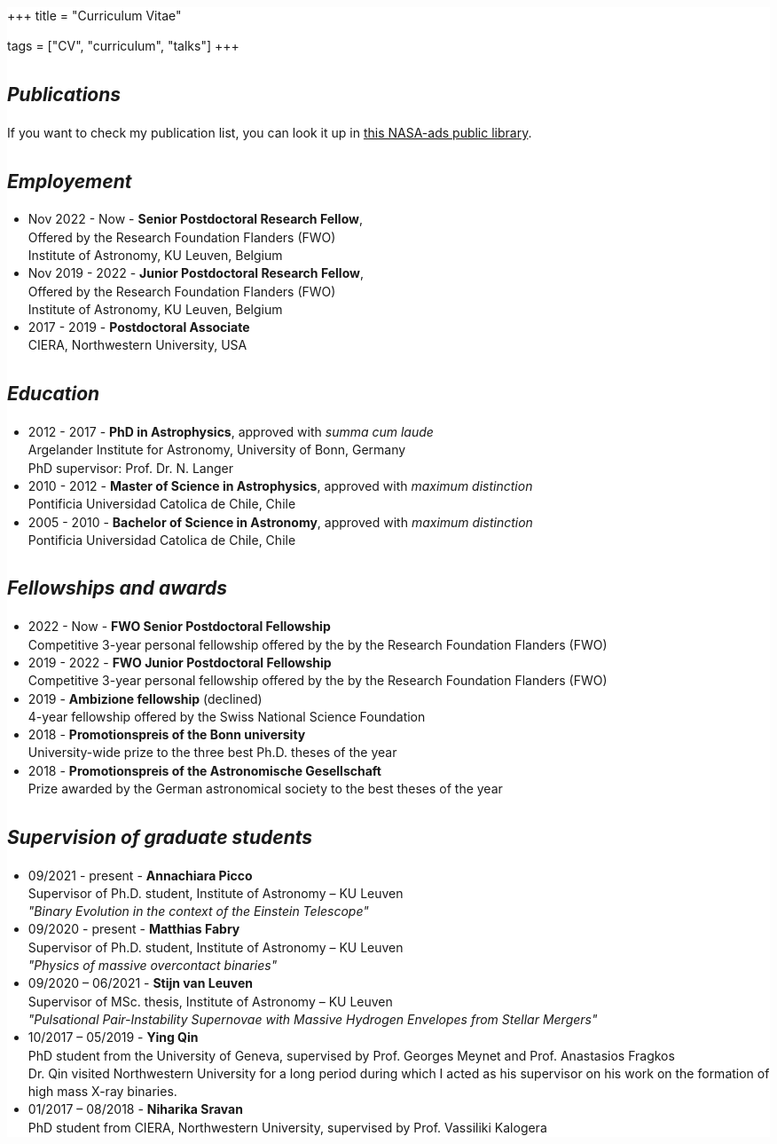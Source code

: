 +++
title = "Curriculum Vitae"

tags = ["CV", "curriculum", "talks"]
+++

## _Publications_

If you want to check my publication list, you can look it up in [this NASA-ads public library][ads].

## _Employement_

* Nov 2022 - Now - **Senior Postdoctoral Research Fellow**,\
    Offered by the Research Foundation Flanders (FWO)\
    Institute of Astronomy, KU Leuven, Belgium
* Nov 2019 - 2022 - **Junior Postdoctoral Research Fellow**,\
    Offered by the Research Foundation Flanders (FWO)\
    Institute of Astronomy, KU Leuven, Belgium
* 2017 - 2019 - **Postdoctoral Associate**\
    CIERA, Northwestern University, USA

## _Education_

* 2012 - 2017 - **PhD in Astrophysics**, approved with *summa cum laude*\
    Argelander Institute for Astronomy, University of Bonn, Germany\
    PhD supervisor: Prof. Dr. N. Langer
* 2010 - 2012 - **Master of Science in Astrophysics**, approved with *maximum distinction*\
    Pontificia Universidad Catolica de Chile, Chile
* 2005 - 2010 - **Bachelor of Science in Astronomy**, approved with *maximum distinction*\
    Pontificia Universidad Catolica de Chile, Chile

## _Fellowships and awards_

* 2022 - Now - **FWO Senior Postdoctoral Fellowship**\
    Competitive 3-year personal fellowship offered by the by the Research Foundation Flanders (FWO)
* 2019 - 2022 - **FWO Junior Postdoctoral Fellowship**\
    Competitive 3-year personal fellowship offered by the by the Research Foundation Flanders (FWO)
* 2019 - **Ambizione fellowship** (declined)\
    4-year fellowship offered by the Swiss National Science Foundation
* 2018 - **Promotionspreis of the Bonn university**\
    University-wide prize to the three best Ph.D. theses of the year
* 2018 - **Promotionspreis of the Astronomische Gesellschaft**\
    Prize awarded by the German astronomical society to the best theses of the year

## _Supervision of graduate students_

* 09/2021 - present - **Annachiara Picco**\
    Supervisor of Ph.D. student, Institute of Astronomy – KU Leuven\
    _"Binary Evolution in the context of the Einstein Telescope"_
* 09/2020 - present - **Matthias Fabry**\
    Supervisor of Ph.D. student, Institute of Astronomy – KU Leuven\
    _"Physics of massive overcontact binaries"_
* 09/2020 – 06/2021 - **Stijn van Leuven**\
    Supervisor of MSc. thesis, Institute of Astronomy – KU Leuven\
    _"Pulsational Pair-Instability Supernovae with Massive Hydrogen Envelopes from Stellar Mergers"_
* 10/2017 – 05/2019 - **Ying Qin**\
    PhD student from the University of Geneva, supervised by Prof. Georges Meynet and Prof. Anastasios Fragkos\
    Dr. Qin visited Northwestern University for a long period during which I acted as his supervisor on his work on the formation of high mass X-ray binaries.
* 01/2017 – 08/2018 - **Niharika Sravan**\
    PhD student from CIERA, Northwestern University, supervised by Prof. Vassiliki Kalogera

[ads]: https://ui.adsabs.harvard.edu/user/libraries/p4c4ALc6QJqZCF8f27MOLA
[zenodo]: https://zenodo.org/communities/mesa
[mesa2022]: https://mesahub.github.io/summer-school-2022/
[eas]: https://eas.unige.ch/EAS2021/session.jsp?id=S8
[beijing]: https://www.stellar-astrophysics.org/
[mesadocs]: https://docs.mesastar.org/
[xshootu]: https://massivestars.org/xshootu/